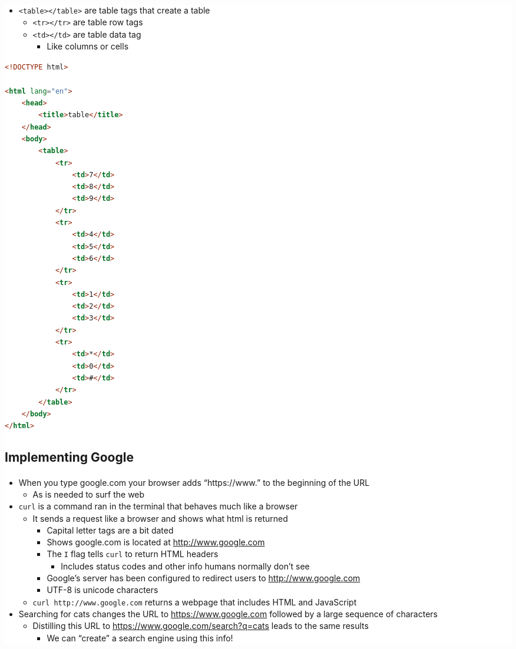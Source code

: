 - `<table></table>` are table tags that create a table
    - `<tr></tr>` are table row tags
    - `<td></td>` are table data tag
        - Like columns or cells

```html
<!DOCTYPE html>

<html lang="en">
    <head>
        <title>table</title>
    </head>
    <body>
        <table>
            <tr>
                <td>7</td>
                <td>8</td>
                <td>9</td>
            </tr>
            <tr>
                <td>4</td>
                <td>5</td>
                <td>6</td>
            </tr>
            <tr>
                <td>1</td>
                <td>2</td>
                <td>3</td>
            </tr>
            <tr>
                <td>*</td>
                <td>0</td>
                <td>#</td>
            </tr>
        </table>
    </body>
</html>
```

## **Implementing Google**

- When you type google.com your browser adds “https://www.” to the beginning of the URL
    - As is needed to surf the web
- `curl` is a command ran in the terminal that behaves much like a browser
    - It sends a request like a browser and shows what html is returned
        - Capital letter tags are a bit dated
        - Shows google.com is located at http://www.google.com
        - The `I` flag tells `curl` to return HTML headers
            - Includes status codes and other info humans normally don’t see
        - Google’s server has been configured to redirect users to http://www.google.com
        - UTF-8 is unicode characters
    - `curl http://www.google.com` returns a webpage that includes HTML and JavaScript
- Searching for cats changes the URL to https://www.google.com followed by a large sequence of characters
    - Distilling this URL to https://www.google.com/search?q=cats leads to the same results
        - We can “create” a search engine using this info!
